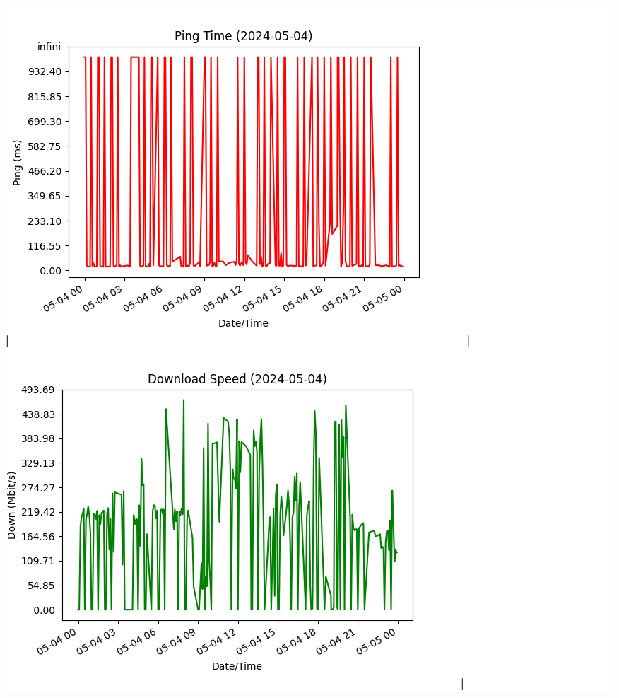 | ![Internet Speed Ping](/assets/2024-05-04-Internet-Speed/ping.png) | ![Internet Speed Download](/assets/2024-05-04-Internet-Speed/download.png) |